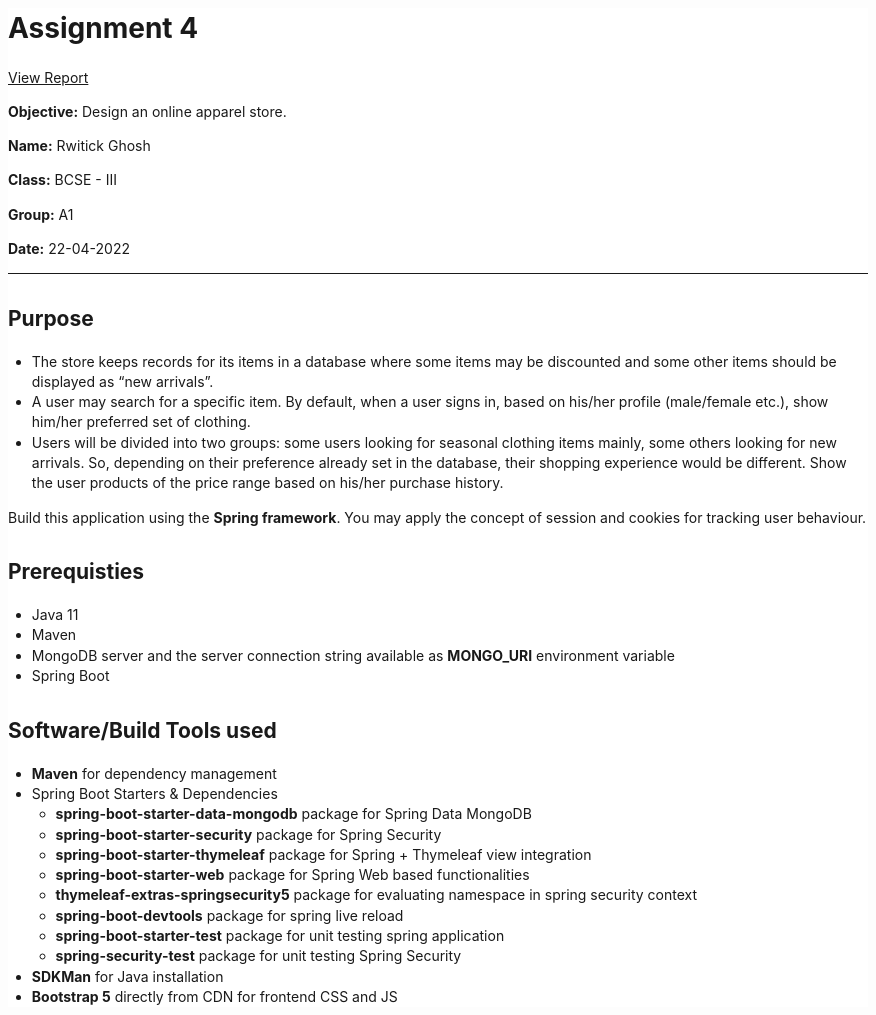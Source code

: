 # Assignment 4

[View Report](Report.pdf)

**Objective:** Design an online apparel store.

**Name:** Rwitick Ghosh

**Class:** BCSE - III

**Group:** A1

**Date:** 22-04-2022

---

## Purpose

-   The store keeps records for its items in a database where some items may be discounted and some other items should be displayed as “new arrivals”.
-   A user may search for a specific item. By default, when a user signs in, based on his/her profile (male/female etc.), show him/her preferred set of clothing.
-   Users will be divided into two groups: some users looking for seasonal clothing items mainly, some others looking for new arrivals. So, depending on their preference already set in the database, their shopping experience would be different. Show the user products of the price range based on his/her purchase history.

Build this application using the **Spring framework**. You may apply the concept of session and cookies for tracking user behaviour.

## Prerequisties

-   Java 11
-   Maven
-   MongoDB server and the server connection string available as **MONGO_URI** environment variable
-   Spring Boot

## Software/Build Tools used

-   **Maven** for dependency management
-   Spring Boot Starters & Dependencies
    -   **spring-boot-starter-data-mongodb** package for Spring Data MongoDB
    -   **spring-boot-starter-security** package for Spring Security
    -   **spring-boot-starter-thymeleaf** package for Spring + Thymeleaf view integration
    -   **spring-boot-starter-web** package for Spring Web based functionalities
    -   **thymeleaf-extras-springsecurity5** package for evaluating namespace in spring security context
    -   **spring-boot-devtools** package for spring live reload
    -   **spring-boot-starter-test** package for unit testing spring application
    -   **spring-security-test** package for unit testing Spring Security
-   **SDKMan** for Java installation
-   **Bootstrap 5** directly from CDN for frontend CSS and JS

